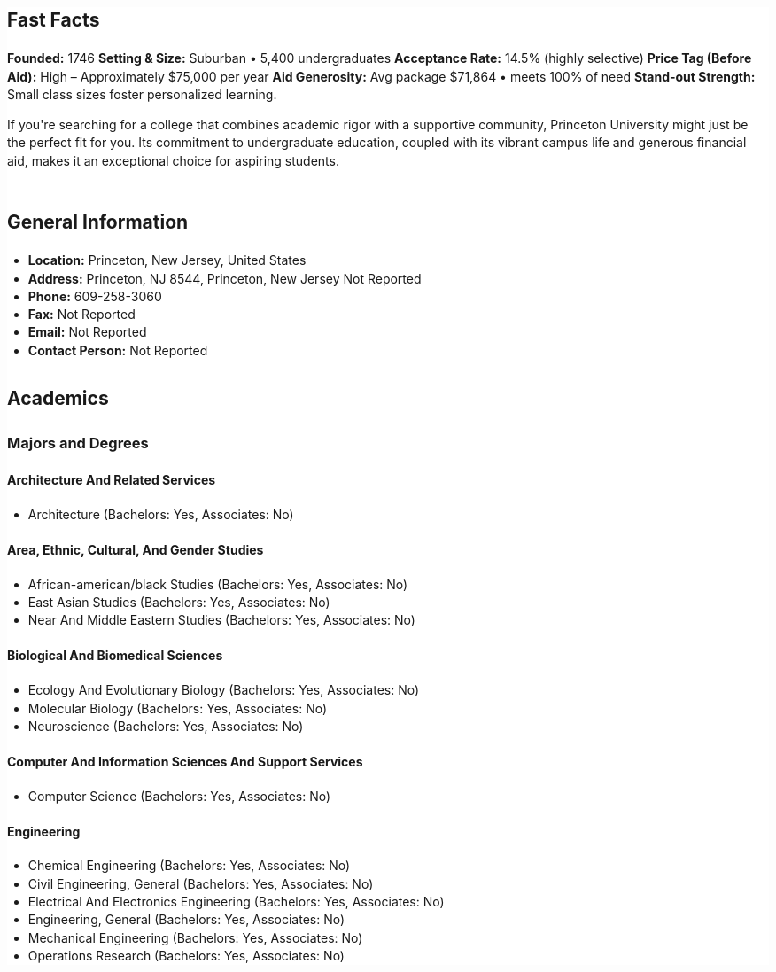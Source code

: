 ## Fast Facts
**Founded:** 1746
**Setting & Size:** Suburban • 5,400 undergraduates
**Acceptance Rate:** 14.5% (highly selective)
**Price Tag (Before Aid):** High – Approximately $75,000 per year
**Aid Generosity:** Avg package $71,864 • meets 100% of need
**Stand-out Strength:** Small class sizes foster personalized learning.

If you're searching for a college that combines academic rigor with a supportive community, Princeton University might just be the perfect fit for you. Its commitment to undergraduate education, coupled with its vibrant campus life and generous financial aid, makes it an exceptional choice for aspiring students.

---

## General Information

- **Location:** Princeton, New Jersey, United States
- **Address:** Princeton, NJ 8544, Princeton, New Jersey Not Reported
- **Phone:** 609-258-3060
- **Fax:** Not Reported
- **Email:** Not Reported
- **Contact Person:** Not Reported

## Academics

### Majors and Degrees

#### Architecture And Related Services

- Architecture (Bachelors: Yes, Associates: No)

#### Area, Ethnic, Cultural, And Gender Studies

- African-american/black Studies (Bachelors: Yes, Associates: No)
- East Asian Studies (Bachelors: Yes, Associates: No)
- Near And Middle Eastern Studies (Bachelors: Yes, Associates: No)

#### Biological And Biomedical Sciences

- Ecology And Evolutionary Biology (Bachelors: Yes, Associates: No)
- Molecular Biology (Bachelors: Yes, Associates: No)
- Neuroscience (Bachelors: Yes, Associates: No)

#### Computer And Information Sciences And Support Services

- Computer Science (Bachelors: Yes, Associates: No)

#### Engineering

- Chemical Engineering (Bachelors: Yes, Associates: No)
- Civil Engineering, General (Bachelors: Yes, Associates: No)
- Electrical And Electronics Engineering (Bachelors: Yes, Associates: No)
- Engineering, General (Bachelors: Yes, Associates: No)
- Mechanical Engineering (Bachelors: Yes, Associates: No)
- Operations Research (Bachelors: Yes, Associates: No)
